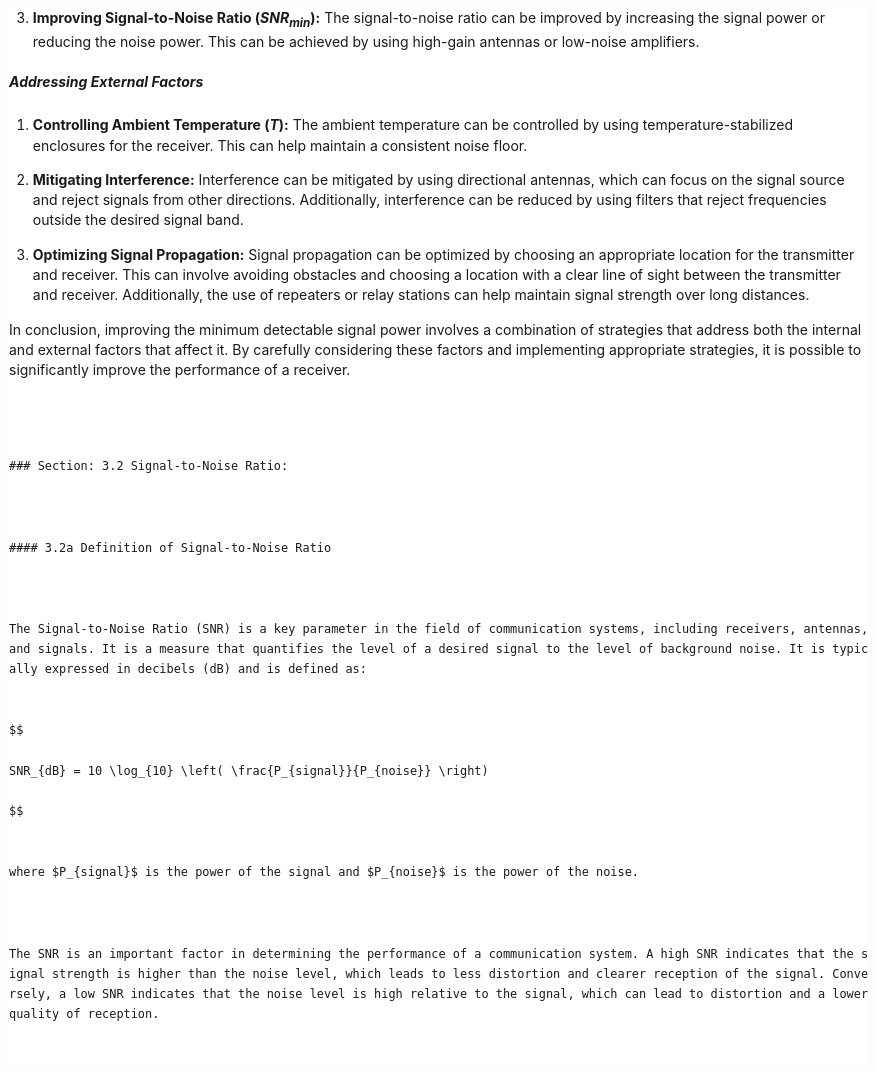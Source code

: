 

3. **Improving Signal-to-Noise Ratio ($SNR_{min}$):** The signal-to-noise ratio can be improved by increasing the signal power or reducing the noise power. This can be achieved by using high-gain antennas or low-noise amplifiers.



##### Addressing External Factors



1. **Controlling Ambient Temperature ($T$):** The ambient temperature can be controlled by using temperature-stabilized enclosures for the receiver. This can help maintain a consistent noise floor.



2. **Mitigating Interference:** Interference can be mitigated by using directional antennas, which can focus on the signal source and reject signals from other directions. Additionally, interference can be reduced by using filters that reject frequencies outside the desired signal band.



3. **Optimizing Signal Propagation:** Signal propagation can be optimized by choosing an appropriate location for the transmitter and receiver. This can involve avoiding obstacles and choosing a location with a clear line of sight between the transmitter and receiver. Additionally, the use of repeaters or relay stations can help maintain signal strength over long distances.



In conclusion, improving the minimum detectable signal power involves a combination of strategies that address both the internal and external factors that affect it. By carefully considering these factors and implementing appropriate strategies, it is possible to significantly improve the performance of a receiver.

```



### Section: 3.2 Signal-to-Noise Ratio:



#### 3.2a Definition of Signal-to-Noise Ratio



The Signal-to-Noise Ratio (SNR) is a key parameter in the field of communication systems, including receivers, antennas, and signals. It is a measure that quantifies the level of a desired signal to the level of background noise. It is typically expressed in decibels (dB) and is defined as:


$$

SNR_{dB} = 10 \log_{10} \left( \frac{P_{signal}}{P_{noise}} \right)

$$


where $P_{signal}$ is the power of the signal and $P_{noise}$ is the power of the noise. 



The SNR is an important factor in determining the performance of a communication system. A high SNR indicates that the signal strength is higher than the noise level, which leads to less distortion and clearer reception of the signal. Conversely, a low SNR indicates that the noise level is high relative to the signal, which can lead to distortion and a lower quality of reception.



```